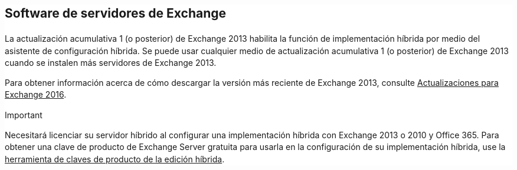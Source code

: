</tbody>
</table>


## Software de servidores de Exchange

La actualización acumulativa 1 (o posterior) de Exchange 2013 habilita la función de implementación híbrida por medio del asistente de configuración híbrida. Se puede usar cualquier medio de actualización acumulativa 1 (o posterior) de Exchange 2013 cuando se instalen más servidores de Exchange 2013.

Para obtener información acerca de cómo descargar la versión más reciente de Exchange 2013, consulte [Actualizaciones para Exchange 2016](https://technet.microsoft.com/library/jj907309).


> [!IMPORTANT]
> Necesitará licenciar su servidor híbrido al configurar una implementación híbrida con Exchange 2013 o 2010 y Office 365. Para obtener una clave de producto de Exchange Server gratuita para usarla en la configuración de su implementación híbrida, use la <A href="https://aka.ms/hybridkey">herramienta de claves de producto de la edición híbrida</A>.


